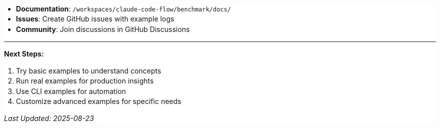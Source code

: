 - **Documentation**: `/workspaces/claude-code-flow/benchmark/docs/`
- **Issues**: Create GitHub issues with example logs
- **Community**: Join discussions in GitHub Discussions

---

**Next Steps:**
1. Try basic examples to understand concepts
2. Run real examples for production insights
3. Use CLI examples for automation
4. Customize advanced examples for specific needs

*Last Updated: 2025-08-23*
